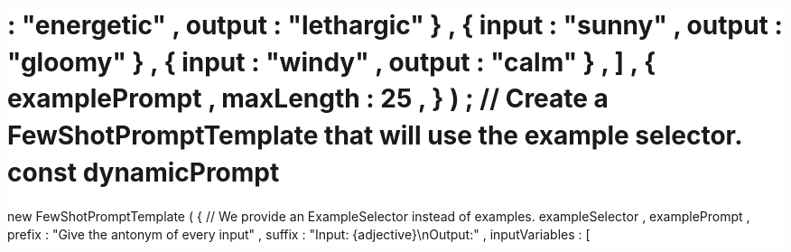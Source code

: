 :
"energetic"
,
output
:
"lethargic"
}
,
{
input
:
"sunny"
,
output
:
"gloomy"
}
,
{
input
:
"windy"
,
output
:
"calm"
}
,
]
,
{
examplePrompt
,
maxLength
:
25
,
}
)
;
// Create a FewShotPromptTemplate that will use the example selector.
const
dynamicPrompt
=
new
FewShotPromptTemplate
(
{
// We provide an ExampleSelector instead of examples.
exampleSelector
,
examplePrompt
,
prefix
:
"Give the antonym of every input"
,
suffix
:
"Input: {adjective}\nOutput:"
,
inputVariables
:
[